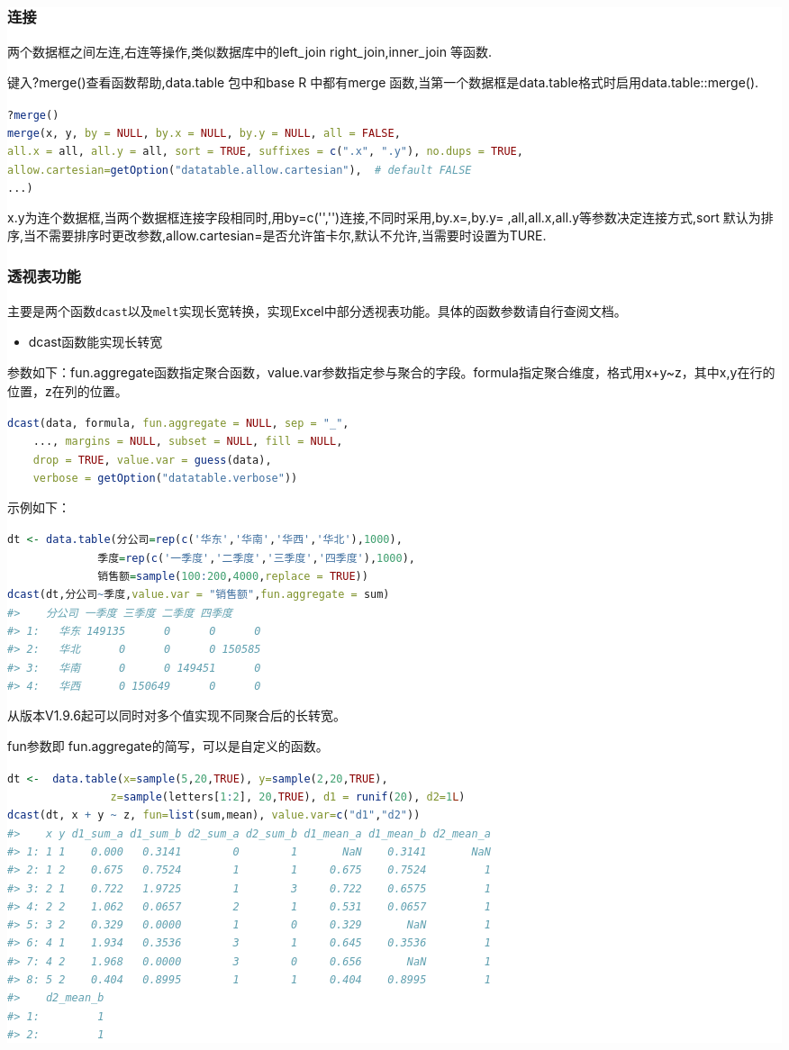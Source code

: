### 连接

两个数据框之间左连,右连等操作,类似数据库中的left_join right_join,inner_join 等函数.

键入?merge()查看函数帮助,data.table 包中和base R 中都有merge 函数,当第一个数据框是data.table格式时启用data.table::merge(). 


```r
?merge()
merge(x, y, by = NULL, by.x = NULL, by.y = NULL, all = FALSE,
all.x = all, all.y = all, sort = TRUE, suffixes = c(".x", ".y"), no.dups = TRUE,
allow.cartesian=getOption("datatable.allow.cartesian"),  # default FALSE
...)
```

x.y为连个数据框,当两个数据框连接字段相同时,用by=c('','')连接,不同时采用,by.x=,by.y= ,all,all.x,all.y等参数决定连接方式,sort 默认为排序,当不需要排序时更改参数,allow.cartesian=是否允许笛卡尔,默认不允许,当需要时设置为TURE.


### 透视表功能

主要是两个函数`dcast`以及`melt`实现长宽转换，实现Excel中部分透视表功能。具体的函数参数请自行查阅文档。

- dcast函数能实现长转宽

参数如下：fun.aggregate函数指定聚合函数，value.var参数指定参与聚合的字段。formula指定聚合维度，格式用x+y~z，其中x,y在行的位置，z在列的位置。


```r
dcast(data, formula, fun.aggregate = NULL, sep = "_",
    ..., margins = NULL, subset = NULL, fill = NULL,
    drop = TRUE, value.var = guess(data),
    verbose = getOption("datatable.verbose"))
```

示例如下：



```r
dt <- data.table(分公司=rep(c('华东','华南','华西','华北'),1000),
              季度=rep(c('一季度','二季度','三季度','四季度'),1000),
              销售额=sample(100:200,4000,replace = TRUE))
dcast(dt,分公司~季度,value.var = "销售额",fun.aggregate = sum)
#>    分公司 一季度 三季度 二季度 四季度
#> 1:   华东 149135      0      0      0
#> 2:   华北      0      0      0 150585
#> 3:   华南      0      0 149451      0
#> 4:   华西      0 150649      0      0
```

从版本V1.9.6起可以同时对多个值实现不同聚合后的长转宽。

fun参数即 fun.aggregate的简写，可以是自定义的函数。



```r
dt <-  data.table(x=sample(5,20,TRUE), y=sample(2,20,TRUE),
                z=sample(letters[1:2], 20,TRUE), d1 = runif(20), d2=1L)
dcast(dt, x + y ~ z, fun=list(sum,mean), value.var=c("d1","d2"))
#>    x y d1_sum_a d1_sum_b d2_sum_a d2_sum_b d1_mean_a d1_mean_b d2_mean_a
#> 1: 1 1    0.000   0.3141        0        1       NaN    0.3141       NaN
#> 2: 1 2    0.675   0.7524        1        1     0.675    0.7524         1
#> 3: 2 1    0.722   1.9725        1        3     0.722    0.6575         1
#> 4: 2 2    1.062   0.0657        2        1     0.531    0.0657         1
#> 5: 3 2    0.329   0.0000        1        0     0.329       NaN         1
#> 6: 4 1    1.934   0.3536        3        1     0.645    0.3536         1
#> 7: 4 2    1.968   0.0000        3        0     0.656       NaN         1
#> 8: 5 2    0.404   0.8995        1        1     0.404    0.8995         1
#>    d2_mean_b
#> 1:         1
#> 2:         1
```